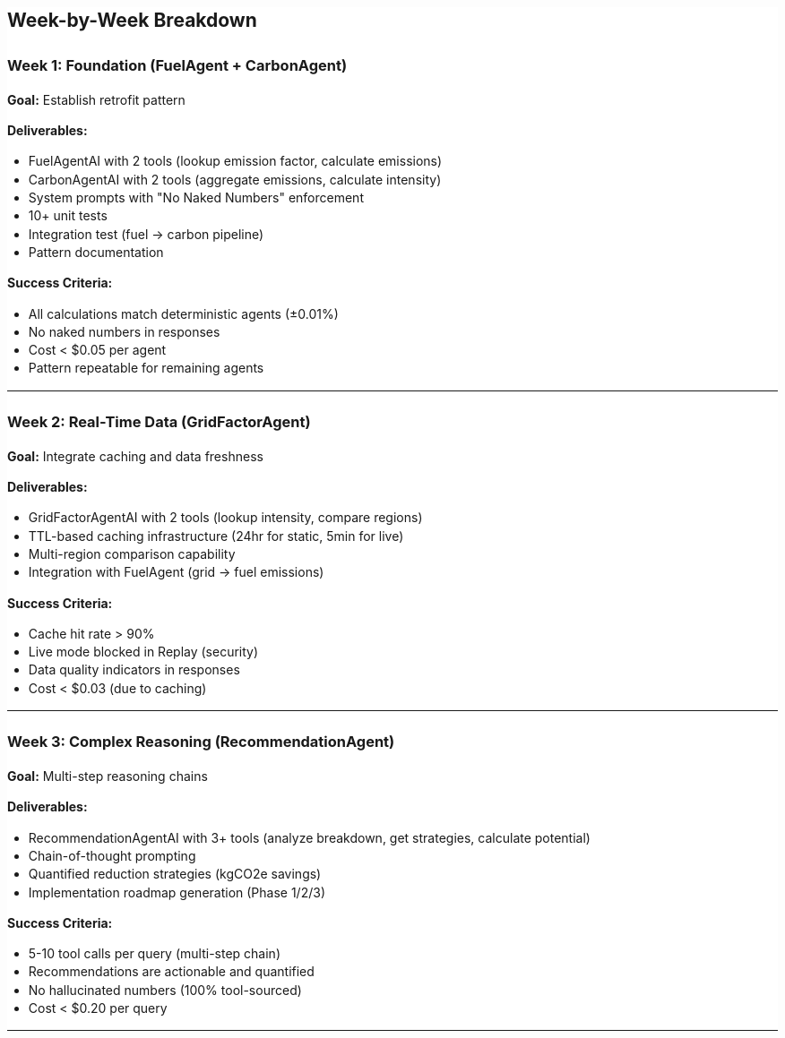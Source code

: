 
## Week-by-Week Breakdown

### Week 1: Foundation (FuelAgent + CarbonAgent)
**Goal:** Establish retrofit pattern

**Deliverables:**
- FuelAgentAI with 2 tools (lookup emission factor, calculate emissions)
- CarbonAgentAI with 2 tools (aggregate emissions, calculate intensity)
- System prompts with "No Naked Numbers" enforcement
- 10+ unit tests
- Integration test (fuel → carbon pipeline)
- Pattern documentation

**Success Criteria:**
- All calculations match deterministic agents (±0.01%)
- No naked numbers in responses
- Cost < $0.05 per agent
- Pattern repeatable for remaining agents

---

### Week 2: Real-Time Data (GridFactorAgent)
**Goal:** Integrate caching and data freshness

**Deliverables:**
- GridFactorAgentAI with 2 tools (lookup intensity, compare regions)
- TTL-based caching infrastructure (24hr for static, 5min for live)
- Multi-region comparison capability
- Integration with FuelAgent (grid → fuel emissions)

**Success Criteria:**
- Cache hit rate > 90%
- Live mode blocked in Replay (security)
- Data quality indicators in responses
- Cost < $0.03 (due to caching)

---

### Week 3: Complex Reasoning (RecommendationAgent)
**Goal:** Multi-step reasoning chains

**Deliverables:**
- RecommendationAgentAI with 3+ tools (analyze breakdown, get strategies, calculate potential)
- Chain-of-thought prompting
- Quantified reduction strategies (kgCO2e savings)
- Implementation roadmap generation (Phase 1/2/3)

**Success Criteria:**
- 5-10 tool calls per query (multi-step chain)
- Recommendations are actionable and quantified
- No hallucinated numbers (100% tool-sourced)
- Cost < $0.20 per query

---